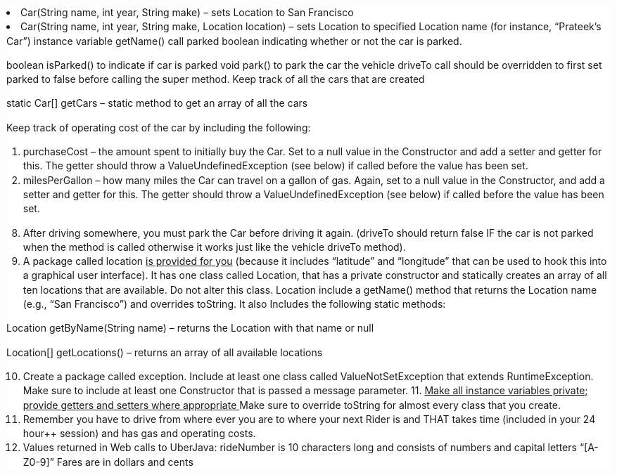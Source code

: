  <li>Car(String name, int year, String make) – sets Location to San Francisco</li>

 <li>Car(String name, int year, String make, Location location) – sets Location to specified Location name (for instance, “Prateek’s Car”) instance variable getName() call parked boolean indicating whether or not the car is parked.</li>

</ol>

boolean isParked() to indicate if car is parked void park() to park the car the vehicle driveTo call should be overridden to first set parked to false before calling the super method. Keep track of all the cars that are created

static Car[] getCars – static method to get an array of all the cars

Keep track of operating cost of the car by including the following:

<ol>

 <li>purchaseCost – the amount spent to initially buy the Car. Set to a null value in the Constructor and add a setter and getter for this. The getter should throw a ValueUndefinedException (see below) if called before the value has been set.</li>

 <li>milesPerGallon – how many miles the Car can travel on a gallon of gas. Again, set to a null value in the Constructor, and add a setter and getter for this. The getter should throw a ValueUndefinedException (see below) if called before the value has been set.</li>

</ol>

<ol start="8">

 <li>After driving somewhere, you must park the Car before driving it again. (driveTo should return false IF the car is not parked when the method is called otherwise it works just like the vehicle driveTo method).</li>

 <li>A package called location <u>is provided for </u>y<u>ou</u> (because it includes “latitude” and “longitude” that can be used to hook this into a graphical user interface). It has one class called Location, that has a private constructor and statically creates an array of all ten locations that are available. Do not alter this class. Location include a getName() method that returns the Location name (e.g., “San Francisco”) and overrides toString. It also Includes the following static methods:</li>

</ol>

Location getByName(String name) – returns the Location with that name or null

Location[] getLocations() – returns an array of all available locations

<ol start="10">

 <li>Create a package called exception. Include at least one class called ValueNotSetException that extends RuntimeException. Make sure to include at least one Constructor that is passed a message parameter. 11. <u>Make all instance variables private; provide </u>g<u>etters and setters where appropriate </u> Make sure to override toString for almost every class that you create.</li>

 <li>Remember you have to drive from where ever you are to where your next Rider is and THAT takes time (included in your 24 hour++ session) and has gas and operating costs.</li>

 <li>Values returned in Web calls to UberJava: rideNumber is 10 characters long and consists of numbers and capital letters “[A-Z0-9]” Fares are in dollars and cents</li>
